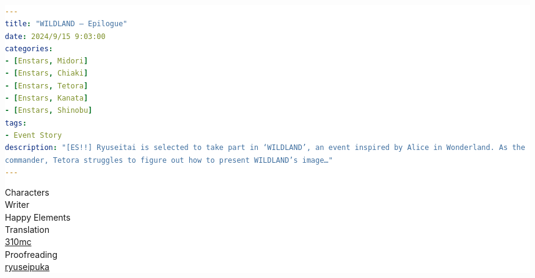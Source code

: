 ```yaml
---
title: "WILDLAND – Epilogue"
date: 2024/9/15 9:03:00
categories:
- [Enstars, Midori]
- [Enstars, Chiaki]
- [Enstars, Tetora]
- [Enstars, Kanata]
- [Enstars, Shinobu]
tags:
- Event Story
description: "[ES!!] Ryuseitai is selected to take part in ‘WILDLAND’, an event inspired by Alice in Wonderland. As the commander, Tetora struggles to figure out how to present WILDLAND’s image…"
---
```

<div class="three-wrapper" style="--storyColor:#5ac189;--storyColor-rgb:90,193,137;--storyColor-h:147.4;--storyColor-s:45.4%;--storyColor-l:55.5%;">
    <div class="info-area">
        <div class="info">
            <div class="info-item characters">
                <div class="label">
                    Characters
                </div>
                <div class="value">
                    <a href="/categories/Enstars/Tetora" character="Tetora"></a>
                    <a href="/categories/Enstars/Shinobu" character="Shinobu"></a>
                    <a href="/categories/Enstars/Kanata" character="Kanata"></a>
                    <a href="/categories/Enstars/Midori" character="Midori"></a>
                    <a href="/categories/Enstars/Chiaki" character="Chiaki"></a>
                </div>
            </div>
            <div class="info-item one">
                <div class="label">
                    Writer
                </div>
                <div class="value">
                    Happy Elements
                </div>
            </div>
            <div class="info-item two">
                <div class="label">
                    Translation
                </div>
                <div class="value">
                    <a href="/about">310mc</a>
                </div>
            </div>
            <div class="info-item three">
                <div class="label">
                   Proofreading
                </div>
                <div class="value">
                    <a href="https://ryuseipuka.notion.site/proofed-by-ryuseipuka-020757643ea94baabea5e7d21f325a8b" target="_blank">ryuseipuka</a>
                </div>
            </div>
        </div>
    </div>
</div>


[^1]: Tetora’s lines here align beautifully with the lyrics of WILDLAND, please give <a href="/WILDLAND_SURVIVOR" target="_blank">the lyrics a read</a>!
[^2]: Here, Tetora’s junior says <em>-ssu</em> in hiragana, similar to how Tetora ends his lines with <em>-ssu</em> in katakana.